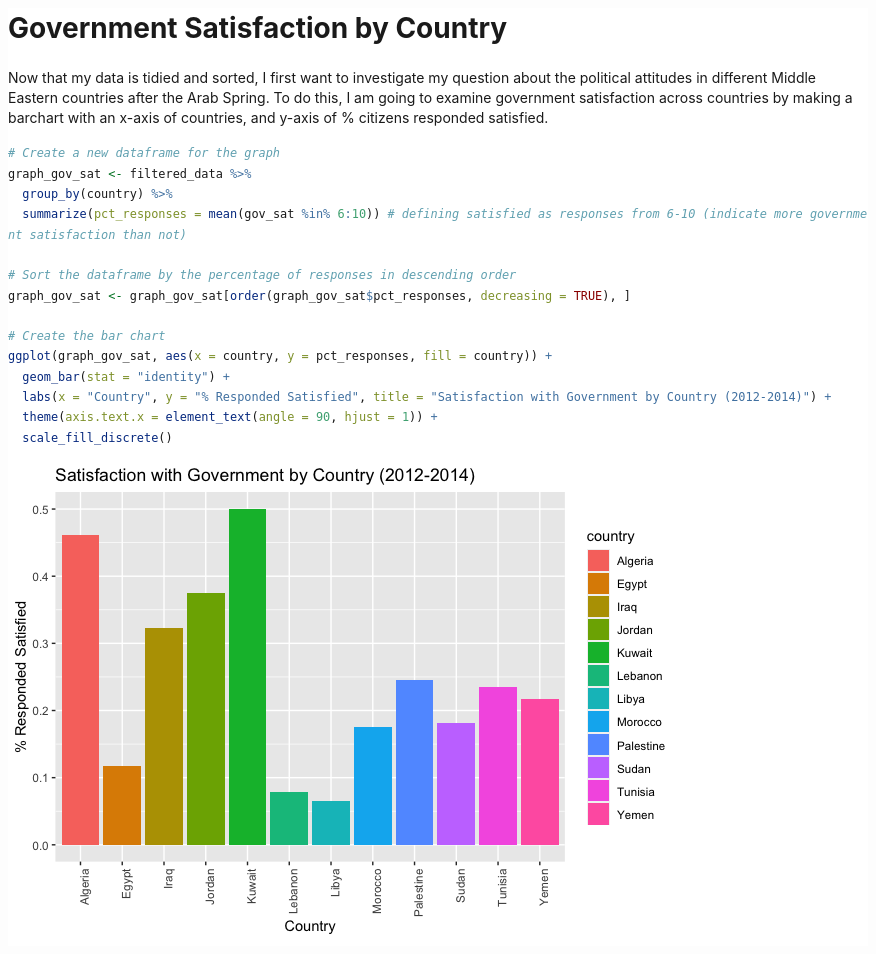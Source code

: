 # Government Satisfaction by Country

Now that my data is tidied and sorted, I first want to investigate my
question about the political attitudes in different Middle Eastern
countries after the Arab Spring. To do this, I am going to examine
government satisfaction across countries by making a barchart with an
x-axis of countries, and y-axis of % citizens responded satisfied.

``` r
# Create a new dataframe for the graph
graph_gov_sat <- filtered_data %>%
  group_by(country) %>%
  summarize(pct_responses = mean(gov_sat %in% 6:10)) # defining satisfied as responses from 6-10 (indicate more government satisfaction than not)

# Sort the dataframe by the percentage of responses in descending order
graph_gov_sat <- graph_gov_sat[order(graph_gov_sat$pct_responses, decreasing = TRUE), ]

# Create the bar chart
ggplot(graph_gov_sat, aes(x = country, y = pct_responses, fill = country)) +
  geom_bar(stat = "identity") +
  labs(x = "Country", y = "% Responded Satisfied", title = "Satisfaction with Government by Country (2012-2014)") +
  theme(axis.text.x = element_text(angle = 90, hjust = 1)) +
  scale_fill_discrete()
```

![](analysis_arab_spring_files/figure-gfm/government%20satisfaction-1.png)
